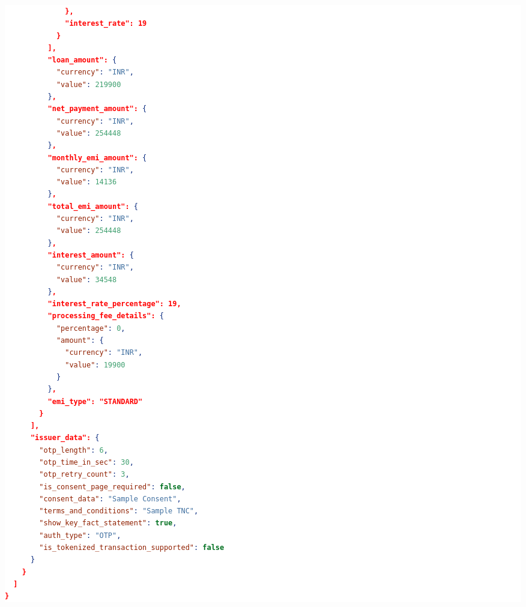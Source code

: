 ```json Offer Discovery_Brand EMI
              },
              "interest_rate": 19
            }
          ],
          "loan_amount": {
            "currency": "INR",
            "value": 219900
          },
          "net_payment_amount": {
            "currency": "INR",
            "value": 254448
          },
          "monthly_emi_amount": {
            "currency": "INR",
            "value": 14136
          },
          "total_emi_amount": {
            "currency": "INR",
            "value": 254448
          },
          "interest_amount": {
            "currency": "INR",
            "value": 34548
          },
          "interest_rate_percentage": 19,
          "processing_fee_details": {
            "percentage": 0,
            "amount": {
              "currency": "INR",
              "value": 19900
            }
          },
          "emi_type": "STANDARD"
        }
      ],
      "issuer_data": {
        "otp_length": 6,
        "otp_time_in_sec": 30,
        "otp_retry_count": 3,
        "is_consent_page_required": false,
        "consent_data": "Sample Consent",
        "terms_and_conditions": "Sample TNC",
        "show_key_fact_statement": true,
        "auth_type": "OTP",
        "is_tokenized_transaction_supported": false
      }
    }
  ]
}
```
